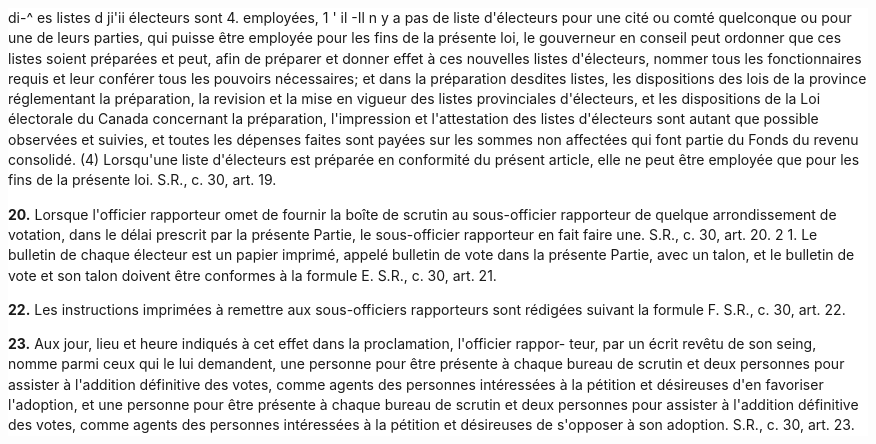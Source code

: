 di-^ es listes d ji'ii électeurs sont 4. employées, 1 ' il -Il n y a
pas de liste d'électeurs pour une cité ou comté
quelconque ou pour une de leurs parties, qui
puisse être employée pour les fins de la
présente loi, le gouverneur en conseil peut
ordonner que ces listes soient préparées et
peut, afin de préparer et donner effet à ces
nouvelles listes d'électeurs, nommer tous les
fonctionnaires requis et leur conférer tous les
pouvoirs nécessaires; et dans la préparation
desdites listes, les dispositions des lois de la
province réglementant la préparation, la
revision et la mise en vigueur des listes
provinciales d'électeurs, et les dispositions de
la Loi électorale du Canada concernant la
préparation, l'impression et l'attestation des
listes d'électeurs sont autant que possible
observées et suivies, et toutes les dépenses
faites sont payées sur les sommes non affectées
qui font partie du Fonds du revenu consolidé.
(4) Lorsqu'une liste d'électeurs est préparée
en conformité du présent article, elle ne peut
être employée que pour les fins de la présente
loi. S.R., c. 30, art. 19.

**20.** Lorsque l'officier rapporteur omet de
fournir la boîte de scrutin au sous-officier
rapporteur de quelque arrondissement de
votation, dans le délai prescrit par la présente
Partie, le sous-officier rapporteur en fait faire
une. S.R., c. 30, art. 20.
2 1. Le bulletin de chaque électeur est un
papier imprimé, appelé bulletin de vote dans
la présente Partie, avec un talon, et le bulletin
de vote et son talon doivent être conformes à
la formule E. S.R., c. 30, art. 21.

**22.** Les instructions imprimées à remettre
aux sous-officiers rapporteurs sont rédigées
suivant la formule F. S.R., c. 30, art. 22.

**23.** Aux jour, lieu et heure indiqués à cet
effet dans la proclamation, l'officier rappor-
teur, par un écrit revêtu de son seing, nomme
parmi ceux qui le lui demandent, une personne
pour être présente à chaque bureau de scrutin
et deux personnes pour assister à l'addition
définitive des votes, comme agents des
personnes intéressées à la pétition et désireuses
d'en favoriser l'adoption, et une personne
pour être présente à chaque bureau de scrutin
et deux personnes pour assister à l'addition
définitive des votes, comme agents des
personnes intéressées à la pétition et désireuses
de s'opposer à son adoption. S.R., c. 30,
art. 23.
